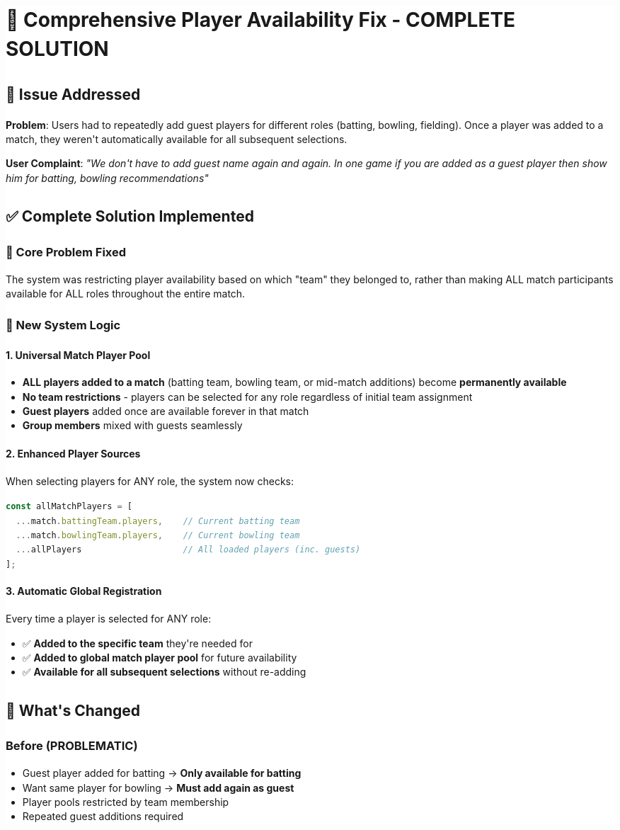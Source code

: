 # 🎯 Comprehensive Player Availability Fix - COMPLETE SOLUTION

## 🚨 **Issue Addressed**
**Problem**: Users had to repeatedly add guest players for different roles (batting, bowling, fielding). Once a player was added to a match, they weren't automatically available for all subsequent selections.

**User Complaint**: *"We don't have to add guest name again and again. In one game if you are added as a guest player then show him for batting, bowling recommendations"*

## ✅ **Complete Solution Implemented**

### **🔧 Core Problem Fixed**
The system was restricting player availability based on which "team" they belonged to, rather than making ALL match participants available for ALL roles throughout the entire match.

### **🎯 New System Logic**

#### **1. Universal Match Player Pool**
- **ALL players added to a match** (batting team, bowling team, or mid-match additions) become **permanently available**
- **No team restrictions** - players can be selected for any role regardless of initial team assignment
- **Guest players** added once are available forever in that match
- **Group members** mixed with guests seamlessly

#### **2. Enhanced Player Sources**
When selecting players for ANY role, the system now checks:
```javascript
const allMatchPlayers = [
  ...match.battingTeam.players,    // Current batting team
  ...match.bowlingTeam.players,    // Current bowling team  
  ...allPlayers                    // All loaded players (inc. guests)
];
```

#### **3. Automatic Global Registration**
Every time a player is selected for ANY role:
- ✅ **Added to the specific team** they're needed for
- ✅ **Added to global match player pool** for future availability
- ✅ **Available for all subsequent selections** without re-adding

## 🚀 **What's Changed**

### **Before (PROBLEMATIC)**
- Guest player added for batting → **Only available for batting**
- Want same player for bowling → **Must add again as guest**
- Player pools restricted by team membership
- Repeated guest additions required
